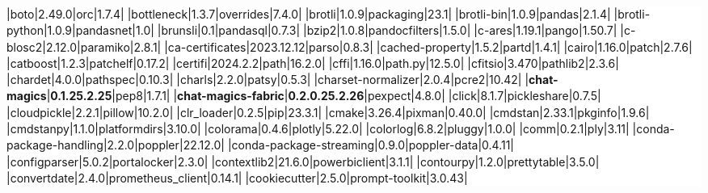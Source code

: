 |boto|2.49.0|orc|1.7.4|
|bottleneck|1.3.7|overrides|7.4.0|
|brotli|1.0.9|packaging|23.1|
|brotli-bin|1.0.9|pandas|2.1.4|
|brotli-python|1.0.9|pandasnet|1.0|
|brunsli|0.1|pandasql|0.7.3|
|bzip2|1.0.8|pandocfilters|1.5.0|
|c-ares|1.19.1|pango|1.50.7|
|c-blosc2|2.12.0|paramiko|2.8.1|
|ca-certificates|2023.12.12|parso|0.8.3|
|cached-property|1.5.2|partd|1.4.1|
|cairo|1.16.0|patch|2.7.6|
|catboost|1.2.3|patchelf|0.17.2|
|certifi|2024.2.2|path|16.2.0|
|cffi|1.16.0|path.py|12.5.0|
|cfitsio|3.470|pathlib2|2.3.6|
|chardet|4.0.0|pathspec|0.10.3|
|charls|2.2.0|patsy|0.5.3|
|charset-normalizer|2.0.4|pcre2|10.42|
|**chat-magics**|**0.1.25.2.25**|pep8|1.7.1|
|**chat-magics-fabric**|**0.2.0.25.2.26**|pexpect|4.8.0|
|click|8.1.7|pickleshare|0.7.5|
|cloudpickle|2.2.1|pillow|10.2.0|
|clr_loader|0.2.5|pip|23.3.1|
|cmake|3.26.4|pixman|0.40.0|
|cmdstan|2.33.1|pkginfo|1.9.6|
|cmdstanpy|1.1.0|platformdirs|3.10.0|
|colorama|0.4.6|plotly|5.22.0|
|colorlog|6.8.2|pluggy|1.0.0|
|comm|0.2.1|ply|3.11|
|conda-package-handling|2.2.0|poppler|22.12.0|
|conda-package-streaming|0.9.0|poppler-data|0.4.11|
|configparser|5.0.2|portalocker|2.3.0|
|contextlib2|21.6.0|powerbiclient|3.1.1|
|contourpy|1.2.0|prettytable|3.5.0|
|convertdate|2.4.0|prometheus_client|0.14.1|
|cookiecutter|2.5.0|prompt-toolkit|3.0.43|